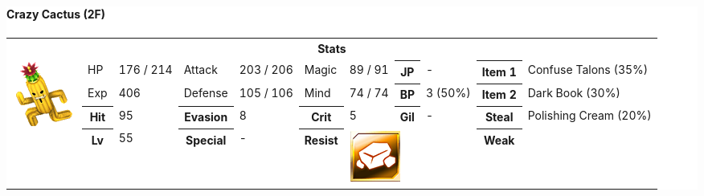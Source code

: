 #### Crazy Cactus (2F)

<table class="buddyOverview">
  <tr class="noPad">
    <th colspan="13" class="highlightGreen">Stats</th>
  </tr>
  <tr>
    <td rowspan="4"><img src="../images/chars/crazy_cactus.png"/></td>
    <td class="hp">HP</td>
    <td>176 <span class="hard">/ 214</span></td>
    <td class="atk">Attack</td>
    <td>203 <span class="hard">/ 206</span></td>
    <td class="mag">Magic</td>
    <td>89 <span class="hard">/ 91</span></td>
    <th>JP</th>
    <td>-</td>
    <th>Item 1</th>
    <td colspan="3">Confuse Talons (35%)</td>
  </tr>
  <tr>
    <td class="sp">Exp</td>
    <td>406</td>
    <td class="def">Defense</td>
    <td>105 <span class="hard">/ 106</span></td>
    <td class="mnd">Mind</td>
    <td>74 <span class="hard">/ 74</span></td>
    <th>BP</th>
    <td>3 (50%)</td>
    <th>Item 2</th>
    <td colspan="3">Dark Book (30%)</td>
  </tr>
  <tr>
    <th>Hit</th>
    <td>95</td>
    <th>Evasion</th>
    <td>8</td>
    <th>Crit</th>
    <td>5</td>
    <th>Gil</th>
    <td>-</td>
    <th>Steal</th>
    <td colspan="3">Polishing Cream (20%)</td>
  </tr>
  <tr>
    <th>Lv</th>
    <td>55</td>
    <th>Special</th>
    <td>-</td>
    <th>Resist</th>
    <td colspan="3"><img src="../images/icon/earth.png"/></td>
    <th>Weak</th>